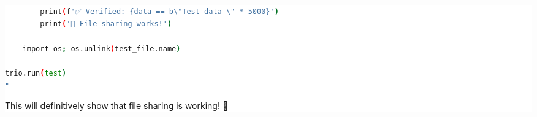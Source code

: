 ```bash
        print(f'✅ Verified: {data == b\"Test data \" * 5000}')
        print('🎉 File sharing works!')
    
    import os; os.unlink(test_file.name)

trio.run(test)
"
```

This will definitively show that file sharing is working! 🚀
